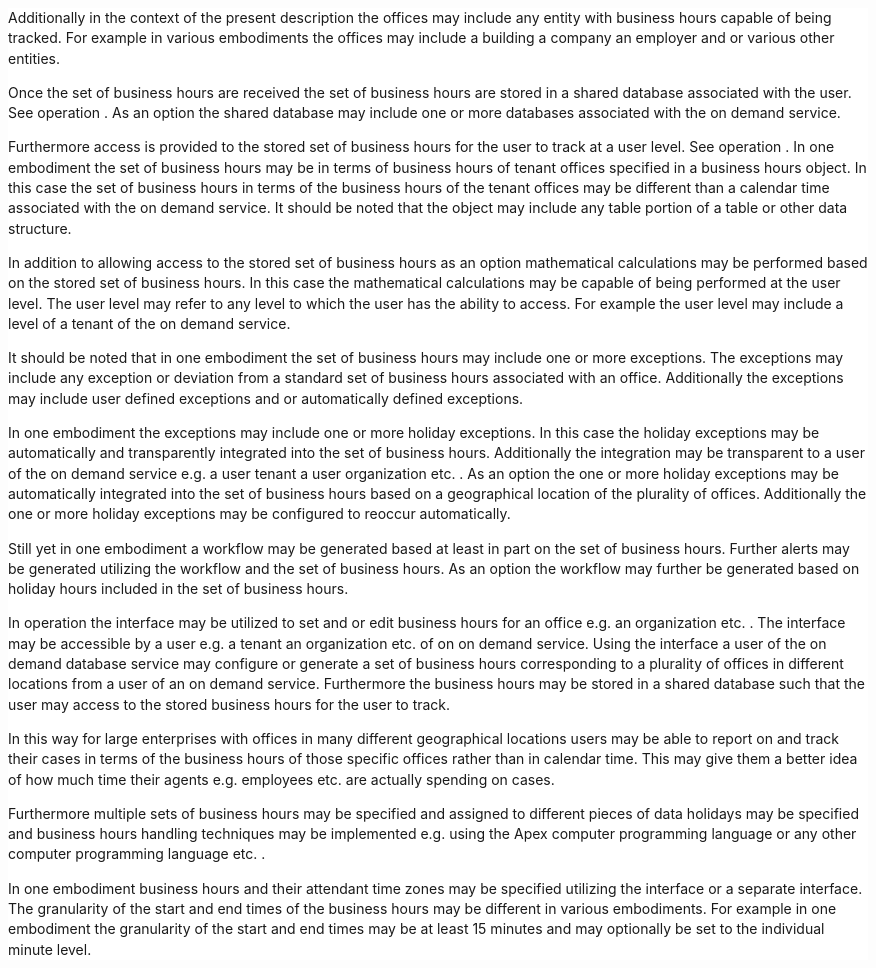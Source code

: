 Additionally in the context of the present description the offices may include any entity with business hours capable of being tracked. For example in various embodiments the offices may include a building a company an employer and or various other entities.

Once the set of business hours are received the set of business hours are stored in a shared database associated with the user. See operation . As an option the shared database may include one or more databases associated with the on demand service.

Furthermore access is provided to the stored set of business hours for the user to track at a user level. See operation . In one embodiment the set of business hours may be in terms of business hours of tenant offices specified in a business hours object. In this case the set of business hours in terms of the business hours of the tenant offices may be different than a calendar time associated with the on demand service. It should be noted that the object may include any table portion of a table or other data structure.

In addition to allowing access to the stored set of business hours as an option mathematical calculations may be performed based on the stored set of business hours. In this case the mathematical calculations may be capable of being performed at the user level. The user level may refer to any level to which the user has the ability to access. For example the user level may include a level of a tenant of the on demand service.

It should be noted that in one embodiment the set of business hours may include one or more exceptions. The exceptions may include any exception or deviation from a standard set of business hours associated with an office. Additionally the exceptions may include user defined exceptions and or automatically defined exceptions.

In one embodiment the exceptions may include one or more holiday exceptions. In this case the holiday exceptions may be automatically and transparently integrated into the set of business hours. Additionally the integration may be transparent to a user of the on demand service e.g. a user tenant a user organization etc. . As an option the one or more holiday exceptions may be automatically integrated into the set of business hours based on a geographical location of the plurality of offices. Additionally the one or more holiday exceptions may be configured to reoccur automatically.

Still yet in one embodiment a workflow may be generated based at least in part on the set of business hours. Further alerts may be generated utilizing the workflow and the set of business hours. As an option the workflow may further be generated based on holiday hours included in the set of business hours.

In operation the interface may be utilized to set and or edit business hours for an office e.g. an organization etc. . The interface may be accessible by a user e.g. a tenant an organization etc. of on on demand service. Using the interface a user of the on demand database service may configure or generate a set of business hours corresponding to a plurality of offices in different locations from a user of an on demand service. Furthermore the business hours may be stored in a shared database such that the user may access to the stored business hours for the user to track.

In this way for large enterprises with offices in many different geographical locations users may be able to report on and track their cases in terms of the business hours of those specific offices rather than in calendar time. This may give them a better idea of how much time their agents e.g. employees etc. are actually spending on cases.

Furthermore multiple sets of business hours may be specified and assigned to different pieces of data holidays may be specified and business hours handling techniques may be implemented e.g. using the Apex computer programming language or any other computer programming language etc. .

In one embodiment business hours and their attendant time zones may be specified utilizing the interface or a separate interface. The granularity of the start and end times of the business hours may be different in various embodiments. For example in one embodiment the granularity of the start and end times may be at least 15 minutes and may optionally be set to the individual minute level.
